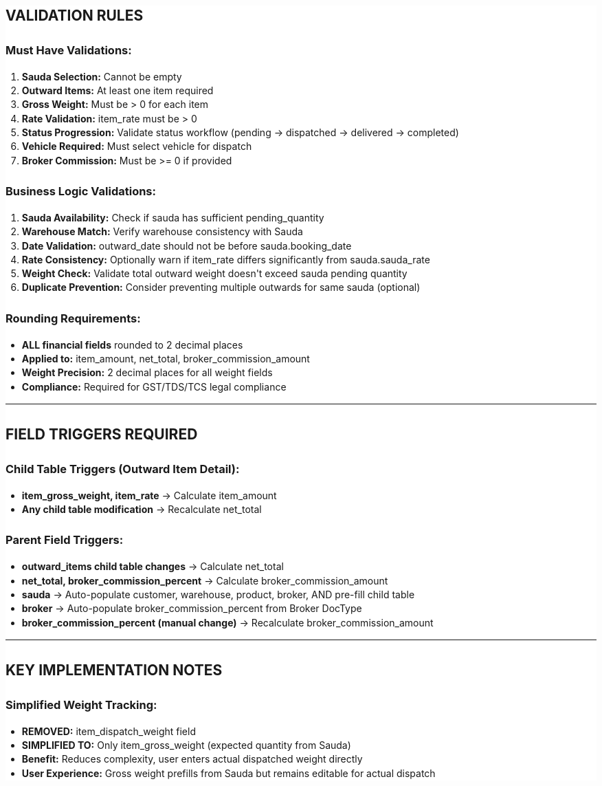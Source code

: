 
## **VALIDATION RULES**

### **Must Have Validations:**
1. **Sauda Selection:** Cannot be empty
2. **Outward Items:** At least one item required
3. **Gross Weight:** Must be > 0 for each item
4. **Rate Validation:** item_rate must be > 0
5. **Status Progression:** Validate status workflow (pending → dispatched → delivered → completed)
6. **Vehicle Required:** Must select vehicle for dispatch
7. **Broker Commission:** Must be >= 0 if provided

### **Business Logic Validations:**
1. **Sauda Availability:** Check if sauda has sufficient pending_quantity
2. **Warehouse Match:** Verify warehouse consistency with Sauda
3. **Date Validation:** outward_date should not be before sauda.booking_date
4. **Rate Consistency:** Optionally warn if item_rate differs significantly from sauda.sauda_rate
5. **Weight Check:** Validate total outward weight doesn't exceed sauda pending quantity
6. **Duplicate Prevention:** Consider preventing multiple outwards for same sauda (optional)

### **Rounding Requirements:**
- **ALL financial fields** rounded to 2 decimal places
- **Applied to:** item_amount, net_total, broker_commission_amount
- **Weight Precision:** 2 decimal places for all weight fields
- **Compliance:** Required for GST/TDS/TCS legal compliance

---

## **FIELD TRIGGERS REQUIRED**

### **Child Table Triggers (Outward Item Detail):**
- **item_gross_weight, item_rate** → Calculate item_amount
- **Any child table modification** → Recalculate net_total

### **Parent Field Triggers:**
- **outward_items child table changes** → Calculate net_total
- **net_total, broker_commission_percent** → Calculate broker_commission_amount
- **sauda** → Auto-populate customer, warehouse, product, broker, AND pre-fill child table
- **broker** → Auto-populate broker_commission_percent from Broker DocType
- **broker_commission_percent (manual change)** → Recalculate broker_commission_amount

---

## **KEY IMPLEMENTATION NOTES**

### **Simplified Weight Tracking:**
- **REMOVED:** item_dispatch_weight field
- **SIMPLIFIED TO:** Only item_gross_weight (expected quantity from Sauda)
- **Benefit:** Reduces complexity, user enters actual dispatched weight directly
- **User Experience:** Gross weight prefills from Sauda but remains editable for actual dispatch
